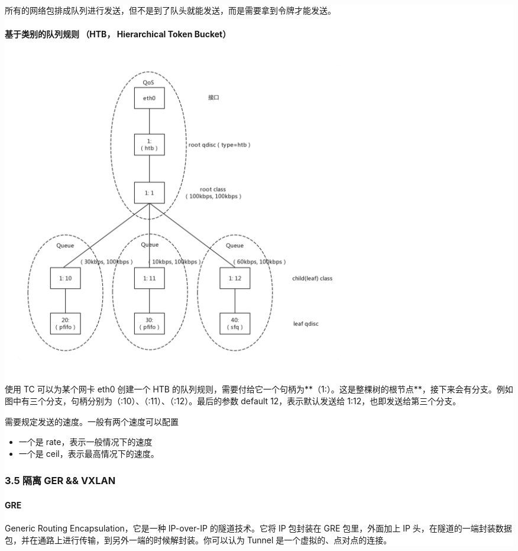 所有的网络包排成队列进行发送，但不是到了队头就能发送，而是需要拿到令牌才能发送。



#### 基于类别的队列规则 （HTB， Hierarchical Token Bucket）

![](./images/network-105.png)

使用 TC 可以为某个网卡 eth0 创建一个 HTB 的队列规则，需要付给它一个句柄为**（1:）。这是整棵树的根节点**，接下来会有分支。例如图中有三个分支，句柄分别为（:10）、（:11）、（:12）。最后的参数 default 12，表示默认发送给 1:12，也即发送给第三个分支。

需要规定发送的速度。一般有两个速度可以配置

+ 一个是 rate，表示一般情况下的速度
+ 一个是 ceil，表示最高情况下的速度。



### 3.5 隔离 GER && VXLAN

#### GRE

Generic Routing Encapsulation，它是一种 IP-over-IP 的隧道技术。它将 IP 包封装在 GRE 包里，外面加上 IP 头，在隧道的一端封装数据包，并在通路上进行传输，到另外一端的时候解封装。你可以认为 Tunnel 是一个虚拟的、点对点的连接。
